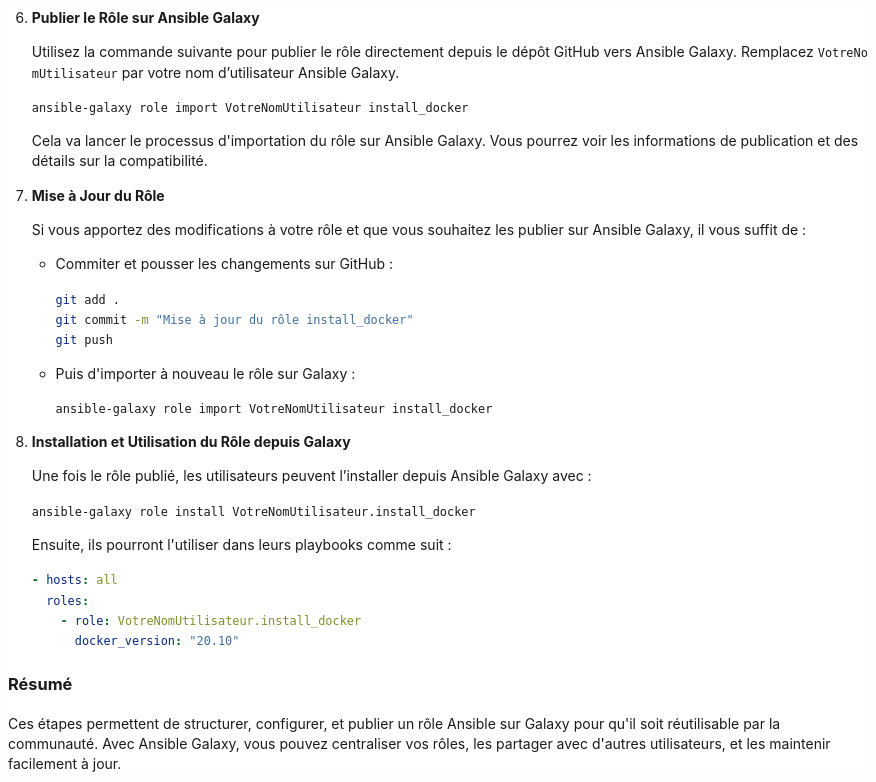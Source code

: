 6. **Publier le Rôle sur Ansible Galaxy**
   
   Utilisez la commande suivante pour publier le rôle directement depuis le dépôt GitHub vers Ansible Galaxy. Remplacez `VotreNomUtilisateur` par votre nom d’utilisateur Ansible Galaxy.
   
   ```bash
   ansible-galaxy role import VotreNomUtilisateur install_docker
   ```
   
   Cela va lancer le processus d'importation du rôle sur Ansible Galaxy. Vous pourrez voir les informations de publication et des détails sur la compatibilité.

7. **Mise à Jour du Rôle**
   
   Si vous apportez des modifications à votre rôle et que vous souhaitez les publier sur Ansible Galaxy, il vous suffit de :
   
   - Commiter et pousser les changements sur GitHub :
     
     ```bash
     git add .
     git commit -m "Mise à jour du rôle install_docker"
     git push
     ```
   
   - Puis d'importer à nouveau le rôle sur Galaxy :
     
     ```bash
     ansible-galaxy role import VotreNomUtilisateur install_docker
     ```

8. **Installation et Utilisation du Rôle depuis Galaxy**
   
   Une fois le rôle publié, les utilisateurs peuvent l’installer depuis Ansible Galaxy avec :
   
   ```bash
   ansible-galaxy role install VotreNomUtilisateur.install_docker
   ```
   
   Ensuite, ils pourront l'utiliser dans leurs playbooks comme suit :
   
   ```yaml
   - hosts: all
     roles:
       - role: VotreNomUtilisateur.install_docker
         docker_version: "20.10"
   ```

### Résumé

Ces étapes permettent de structurer, configurer, et publier un rôle Ansible sur Galaxy pour qu'il soit réutilisable par la communauté. Avec Ansible Galaxy, vous pouvez centraliser vos rôles, les partager avec d'autres utilisateurs, et les maintenir facilement à jour.
